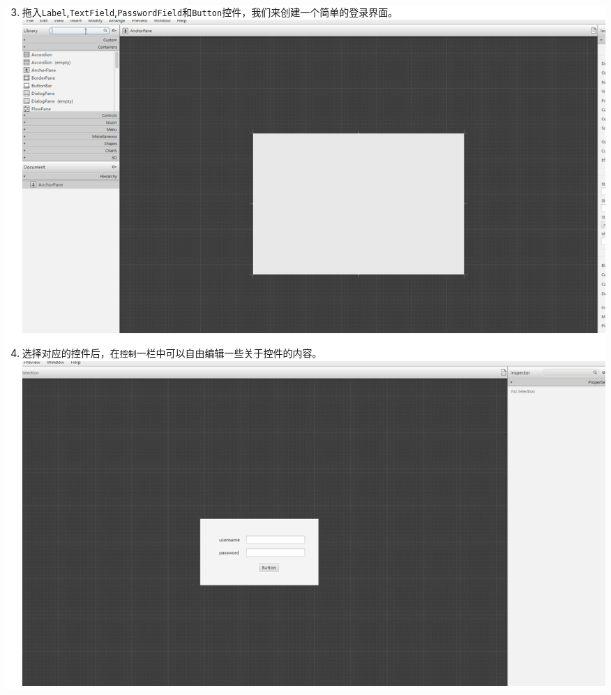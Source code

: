 
3. 拖入`Label`,`TextField`,`PasswordField`和`Button`控件，我们来创建一个简单的登录界面。
![](./Introduction_Project_JavaFx/scene_builder_4.gif)

4. 选择对应的控件后，在`控制`一栏中可以自由编辑一些关于控件的内容。
![](./Introduction_Project_JavaFx/scene_builder_5.gif)
